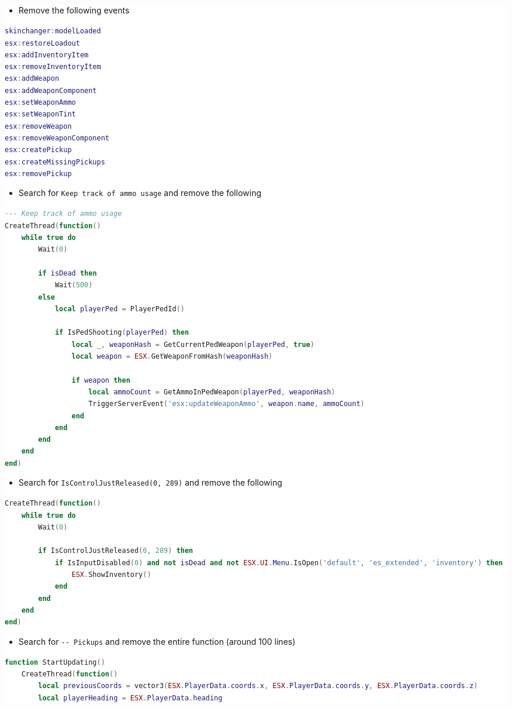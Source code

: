 * Remove the following events  
```lua
skinchanger:modelLoaded
esx:restoreLoadout
esx:addInventoryItem
esx:removeInventoryItem
esx:addWeapon
esx:addWeaponComponent
esx:setWeaponAmmo
esx:setWeaponTint
esx:removeWeapon
esx:removeWeaponComponent
esx:createPickup
esx:createMissingPickups
esx:removePickup
```

* Search for `Keep track of ammo usage` and remove the following
```lua
--- Keep track of ammo usage
CreateThread(function()
	while true do
		Wait(0)

		if isDead then
			Wait(500)
		else
			local playerPed = PlayerPedId()

			if IsPedShooting(playerPed) then
				local _, weaponHash = GetCurrentPedWeapon(playerPed, true)
				local weapon = ESX.GetWeaponFromHash(weaponHash)

				if weapon then
					local ammoCount = GetAmmoInPedWeapon(playerPed, weaponHash)
					TriggerServerEvent('esx:updateWeaponAmmo', weapon.name, ammoCount)
				end
			end
		end
	end
end)
```

* Search for `IsControlJustReleased(0, 289)` and remove the following
```lua
CreateThread(function()
	while true do
		Wait(0)

		if IsControlJustReleased(0, 289) then
			if IsInputDisabled(0) and not isDead and not ESX.UI.Menu.IsOpen('default', 'es_extended', 'inventory') then
				ESX.ShowInventory()
			end
		end
	end
end)
```
* Search for `-- Pickups` and remove the entire function (around 100 lines)
```lua
function StartUpdating()
	CreateThread(function()
		local previousCoords = vector3(ESX.PlayerData.coords.x, ESX.PlayerData.coords.y, ESX.PlayerData.coords.z)
		local playerHeading = ESX.PlayerData.heading
```